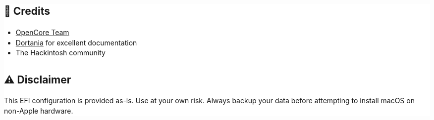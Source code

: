 ## 🙏 Credits

- [OpenCore Team](https://github.com/acidanthera/OpenCorePkg)
- [Dortania](https://dortania.github.io/) for excellent documentation
- The Hackintosh community

## ⚠️ Disclaimer

This EFI configuration is provided as-is. Use at your own risk. Always backup your data before attempting to install macOS on non-Apple hardware.
